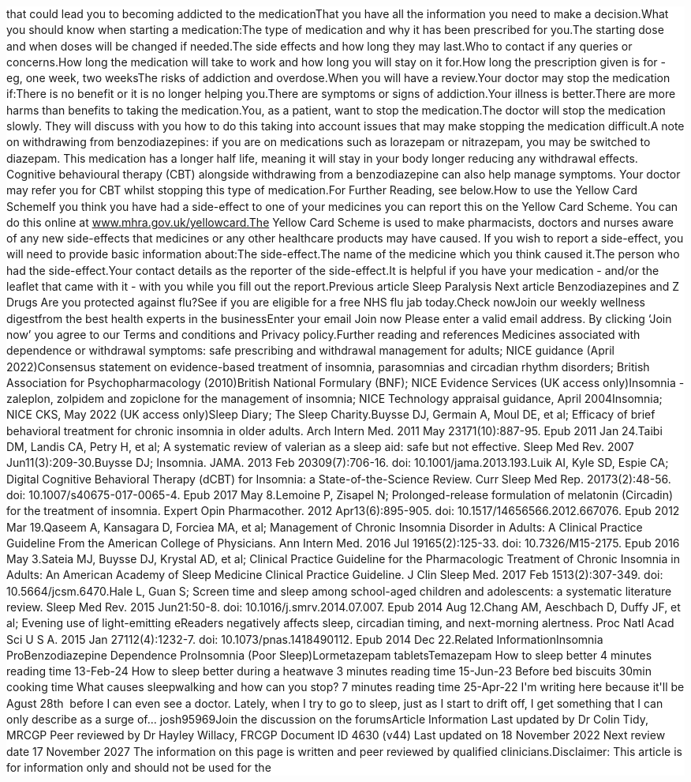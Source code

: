 that could lead you to becoming addicted to the medicationThat you have all the information you need to make a decision.What you should know when starting a medication:The type of medication and why it has been prescribed for you.The starting dose and when doses will be changed if needed.The side effects and how long they may last.Who to contact if any queries or concerns.How long the medication will take to work and how long you will stay on it for.How long the prescription given is for - eg, one week, two weeksThe risks of addiction and overdose.When you will have a review.Your doctor may stop the medication if:There is no benefit or it is no longer helping you.There are symptoms or signs of addiction.Your illness is better.There are more harms than benefits to taking the medication.You, as a patient, want to stop the medication.The doctor will stop the medication slowly. They will discuss with you how to do this taking into account issues that may make stopping the medication difficult.A note on withdrawing from benzodiazepines: if you are on medications such as lorazepam or nitrazepam, you may be switched to diazepam. This medication has a longer half life, meaning it will stay in your body longer reducing any withdrawal effects. Cognitive behavioural therapy (CBT) alongside withdrawing from a benzodiazepine can also help manage symptoms. Your doctor may refer you for CBT whilst stopping this type of medication.For Further Reading, see below.How to use the Yellow Card SchemeIf you think you have had a side-effect to one of your medicines you can report this on the Yellow Card Scheme. You can do this online at www.mhra.gov.uk/yellowcard.The Yellow Card Scheme is used to make pharmacists, doctors and nurses aware of any new side-effects that medicines or any other healthcare products may have caused. If you wish to report a side-effect, you will need to provide basic information about:The side-effect.The name of the medicine which you think caused it.The person who had the side-effect.Your contact details as the reporter of the side-effect.It is helpful if you have your medication - and/or the leaflet that came with it - with you while you fill out the report.Previous article   Sleep Paralysis Next article  Benzodiazepines and Z Drugs  Are you protected against flu?See if you are eligible for a free NHS flu jab today.Check nowJoin our weekly wellness digestfrom the best health experts in the businessEnter your email   Join now Please enter a valid email address. By clicking ‘Join now’ you agree to our Terms and conditions and Privacy policy.Further reading and references  Medicines associated with dependence or withdrawal symptoms: safe prescribing and withdrawal management for adults; NICE guidance (April 2022)Consensus statement on evidence-based treatment of insomnia, parasomnias and circadian rhythm disorders; British Association for Psychopharmacology (2010)British National Formulary (BNF); NICE Evidence Services (UK access only)Insomnia - zaleplon, zolpidem and zopiclone for the management of insomnia; NICE Technology appraisal guidance, April 2004Insomnia; NICE CKS, May 2022 (UK access only)Sleep Diary; The Sleep Charity.Buysse DJ, Germain A, Moul DE, et al; Efficacy of brief behavioral treatment for chronic insomnia in older adults. Arch Intern Med. 2011 May 23171(10):887-95. Epub 2011 Jan 24.Taibi DM, Landis CA, Petry H, et al; A systematic review of valerian as a sleep aid: safe but not effective. Sleep Med Rev. 2007 Jun11(3):209-30.Buysse DJ; Insomnia. JAMA. 2013 Feb 20309(7):706-16. doi: 10.1001/jama.2013.193.Luik AI, Kyle SD, Espie CA; Digital Cognitive Behavioral Therapy (dCBT) for Insomnia: a State-of-the-Science Review. Curr Sleep Med Rep. 20173(2):48-56. doi: 10.1007/s40675-017-0065-4. Epub 2017 May 8.Lemoine P, Zisapel N; Prolonged-release formulation of melatonin (Circadin) for the treatment of insomnia. Expert Opin Pharmacother. 2012 Apr13(6):895-905. doi: 10.1517/14656566.2012.667076. Epub 2012 Mar 19.Qaseem A, Kansagara D, Forciea MA, et al; Management of Chronic Insomnia Disorder in Adults: A Clinical Practice Guideline From the American College of Physicians. Ann Intern Med. 2016 Jul 19165(2):125-33. doi: 10.7326/M15-2175. Epub 2016 May 3.Sateia MJ, Buysse DJ, Krystal AD, et al; Clinical Practice Guideline for the Pharmacologic Treatment of Chronic Insomnia in Adults: An American Academy of Sleep Medicine Clinical Practice Guideline. J Clin Sleep Med. 2017 Feb 1513(2):307-349. doi: 10.5664/jcsm.6470.Hale L, Guan S; Screen time and sleep among school-aged children and adolescents: a systematic literature review. Sleep Med Rev. 2015 Jun21:50-8. doi: 10.1016/j.smrv.2014.07.007. Epub 2014 Aug 12.Chang AM, Aeschbach D, Duffy JF, et al; Evening use of light-emitting eReaders negatively affects sleep, circadian timing, and next-morning alertness. Proc Natl Acad Sci U S A. 2015 Jan 27112(4):1232-7. doi: 10.1073/pnas.1418490112. Epub 2014 Dec 22.Related InformationInsomnia ProBenzodiazepine Dependence ProInsomnia (Poor Sleep)Lormetazepam tabletsTemazepam  How to sleep better    4 minutes reading time  13-Feb-24  How to sleep better during a heatwave    3 minutes reading time  15-Jun-23  Before bed biscuits    30min cooking time   What causes sleepwalking and how can you stop?    7 minutes reading time  25-Apr-22  I'm writing here because it'll be Agust 28th  before I can even see a doctor. Lately, when I try to go to sleep, just as I start to drift off, I get something that I can only describe as a surge of...   josh95969Join the discussion on the forumsArticle Information Last updated by   Dr Colin Tidy, MRCGP Peer reviewed by  Dr Hayley Willacy, FRCGP Document ID  4630 (v44)  Last updated on   18 November 2022 Next review date  17 November 2027 The information on this page is written and peer reviewed by qualified clinicians.Disclaimer: This article is for information only and should not be used for the
